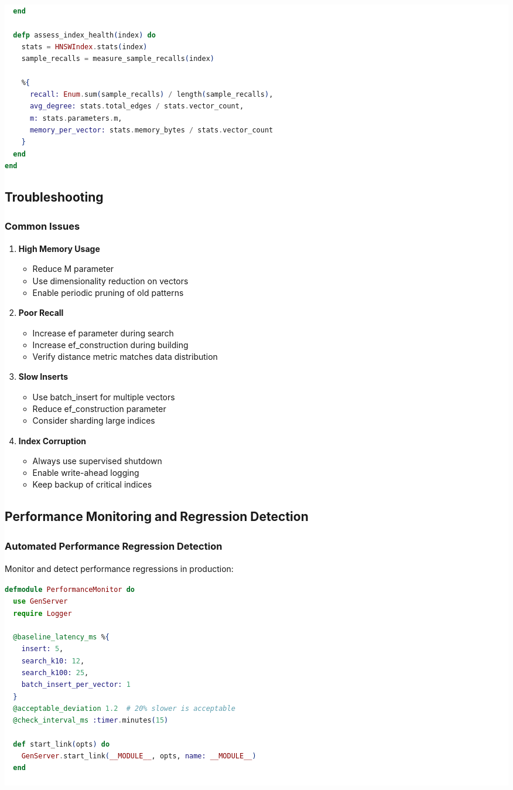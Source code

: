 ```elixir
  end
  
  defp assess_index_health(index) do
    stats = HNSWIndex.stats(index)
    sample_recalls = measure_sample_recalls(index)
    
    %{
      recall: Enum.sum(sample_recalls) / length(sample_recalls),
      avg_degree: stats.total_edges / stats.vector_count,
      m: stats.parameters.m,
      memory_per_vector: stats.memory_bytes / stats.vector_count
    }
  end
end
```

## Troubleshooting

### Common Issues

1. **High Memory Usage**
   - Reduce M parameter
   - Use dimensionality reduction on vectors
   - Enable periodic pruning of old patterns

2. **Poor Recall**
   - Increase ef parameter during search
   - Increase ef_construction during building
   - Verify distance metric matches data distribution

3. **Slow Inserts**
   - Use batch_insert for multiple vectors
   - Reduce ef_construction parameter
   - Consider sharding large indices

4. **Index Corruption**
   - Always use supervised shutdown
   - Enable write-ahead logging
   - Keep backup of critical indices

## Performance Monitoring and Regression Detection

### Automated Performance Regression Detection

Monitor and detect performance regressions in production:

```elixir
defmodule PerformanceMonitor do
  use GenServer
  require Logger
  
  @baseline_latency_ms %{
    insert: 5,
    search_k10: 12,
    search_k100: 25,
    batch_insert_per_vector: 1
  }
  @acceptable_deviation 1.2  # 20% slower is acceptable
  @check_interval_ms :timer.minutes(15)
  
  def start_link(opts) do
    GenServer.start_link(__MODULE__, opts, name: __MODULE__)
  end
  
```